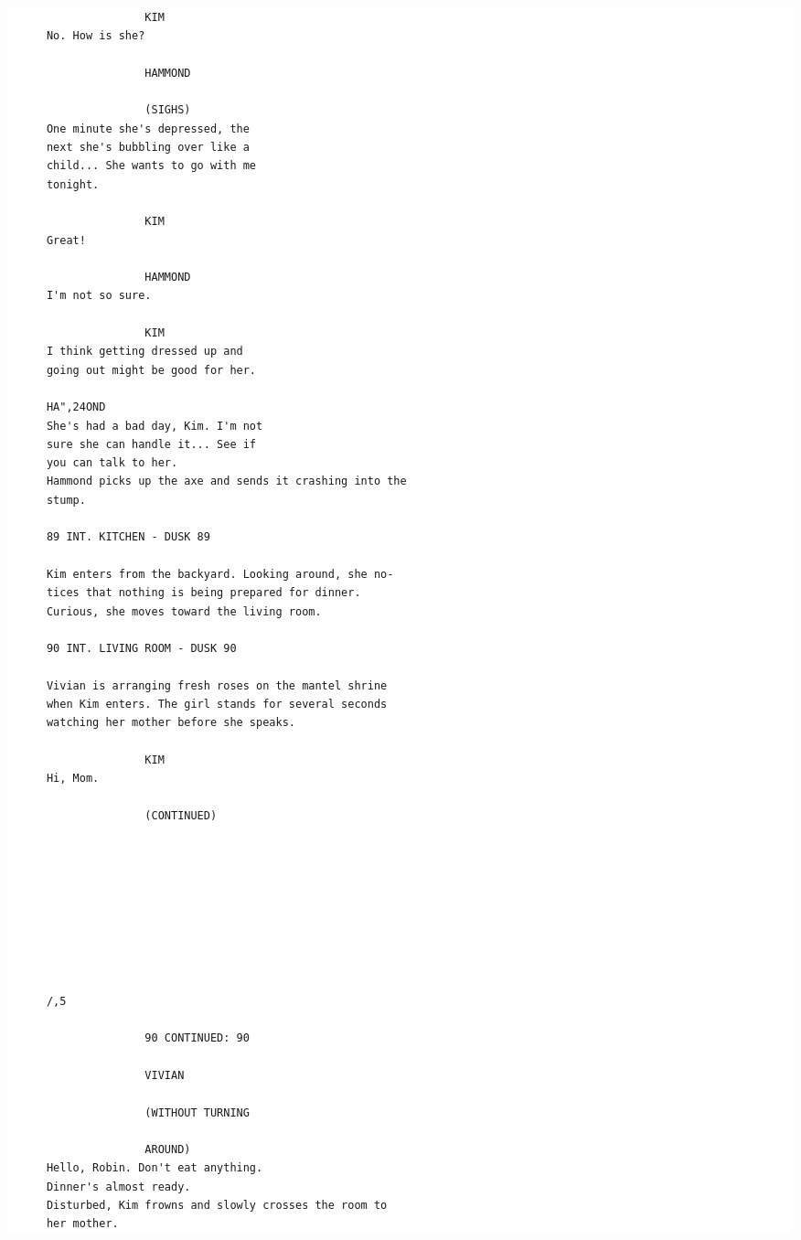                          KIM
          No. How is she?

                         HAMMOND

                         (SIGHS)
          One minute she's depressed, the
          next she's bubbling over like a
          child... She wants to go with me
          tonight.

                         KIM
          Great!

                         HAMMOND
          I'm not so sure.

                         KIM
          I think getting dressed up and
          going out might be good for her.

          HA",24OND
          She's had a bad day, Kim. I'm not
          sure she can handle it... See if
          you can talk to her.
          Hammond picks up the axe and sends it crashing into the
          stump.

          89 INT. KITCHEN - DUSK 89

          Kim enters from the backyard. Looking around, she no-
          tices that nothing is being prepared for dinner.
          Curious, she moves toward the living room.

          90 INT. LIVING ROOM - DUSK 90

          Vivian is arranging fresh roses on the mantel shrine
          when Kim enters. The girl stands for several seconds
          watching her mother before she speaks.

                         KIM
          Hi, Mom.

                         (CONTINUED)

                         

                         

                         

                         

          /,5

                         90 CONTINUED: 90

                         VIVIAN

                         (WITHOUT TURNING

                         AROUND)
          Hello, Robin. Don't eat anything.
          Dinner's almost ready.
          Disturbed, Kim frowns and slowly crosses the room to
          her mother.
